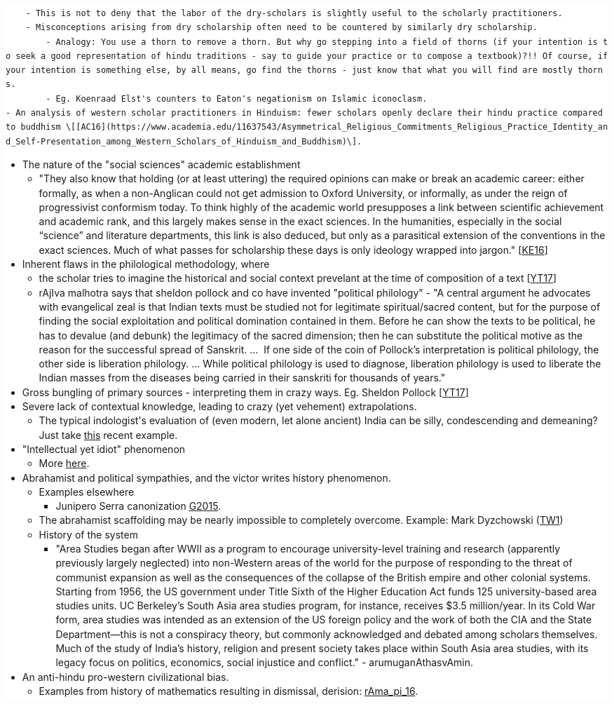        - This is not to deny that the labor of the dry-scholars is slightly useful to the scholarly practitioners.
        - Misconceptions arising from dry scholarship often need to be countered by similarly dry scholarship.
            - Analogy: You use a thorn to remove a thorn. But why go stepping into a field of thorns (if your intention is to seek a good representation of hindu traditions - say to guide your practice or to compose a textbook)?!! Of course, if your intention is something else, by all means, go find the thorns - just know that what you will find are mostly thorns.
            - Eg. Koenraad Elst's counters to Eaton's negationism on Islamic iconoclasm.
    - An analysis of western scholar practitioners in Hinduism: fewer scholars openly declare their hindu practice compared to buddhism \[[AC16](https://www.academia.edu/11637543/Asymmetrical_Religious_Commitments_Religious_Practice_Identity_and_Self-Presentation_among_Western_Scholars_of_Hinduism_and_Buddhism)\].
- The nature of the "social sciences" academic establishment
    - "They also know that holding (or at least uttering) the required opinions can make or break an academic career: either formally, as when a non-Anglican could not get admission to Oxford University, or informally, as under the reign of progressivist conformism today. To think highly of the academic world presupposes a link between scientific achievement and academic rank, and this largely makes sense in the exact sciences. In the humanities, especially in the social “science” and literature departments, this link is also deduced, but only as a parasitical extension of the conventions in the exact sciences. Much of what passes for scholarship these days is only ideology wrapped into jargon." \[[KE16](http://www.pragyata.com/mag/academic-bullies-278)\]
- Inherent flaws in the philological methodology, where
    - the scholar tries to imagine the historical and social context prevelant at the time of composition of a text \[[YT17](https://youtu.be/edQr4IJQuEg?t=428)\]
    - rAjIva malhotra says that sheldon pollock and co have invented "political philology" - "A central argument he advocates with evangelical zeal is that Indian texts must be studied not for legitimate spiritual/sacred content, but for the purpose of finding the social exploitation and political domination contained in them. Before he can show the texts to be political, he has to devalue (and debunk) the legitimacy of the sacred dimension; then he can substitute the political motive as the reason for the successful spread of Sanskrit. ...  If one side of the coin of Pollock’s interpretation is political philology, the other side is liberation philology. ... While political philology is used to diagnose, liberation philology is used to liberate the Indian masses from the diseases being carried in their sanskriti for thousands of years." 
- Gross bungling of primary sources - interpreting them in crazy ways. Eg. Sheldon Pollock \[[YT17](https://youtu.be/vaRCmUwpmNk?t=334)\]
- Severe lack of contextual knowledge, leading to crazy (yet vehement) extrapolations.
    - The typical indologist's evaluation of (even modern, let alone ancient) India can be silly, condescending and demeaning? Just take [this](http://list.indology.info/pipermail/indology_list.indology.info/2016-March/042887.html) recent example.
- "Intellectual yet idiot" phenomenon
    - More [here](../../iyi/intro/).
- Abrahamist and political sympathies, and the victor writes history phenomenon.
    - Examples elsewhere
        - Junipero Serra canonization [G2015](http://www.theguardian.com/commentisfree/2015/sep/22/pope-grant-sainthood-brutal-missionary).
    - The abrahamist scaffolding may be nearly impossible to completely overcome. Example: Mark Dyzchowski ([TW1](https://twitter.com/Vajrakila/status/706496656942891009))
    - History of the system
        - "Area Studies began after WWII as a program to encourage university-level training and research (apparently previously largely neglected) into non-Western areas of the world for the purpose of responding to the threat of communist expansion as well as the consequences of the collapse of the British empire and other colonial systems. Starting from 1956, the US government under Title Sixth of the Higher Education Act funds 125 university-based area studies units. UC Berkeley’s South Asia area studies program, for instance, receives $3.5 million/year. In its Cold War form, area studies was intended as an extension of the US foreign policy and the work of both the CIA and the State Department—this is not a conspiracy theory, but commonly acknowledged and debated among scholars themselves. Much of the study of India’s history, religion and present society takes place within South Asia area studies, with its legacy focus on politics, economics, social injustice and conflict." - arumuganAthasvAmin.
- An anti-hindu pro-western civilizational bias.
    - Examples from history of mathematics resulting in dismissal, derision: [rAma\_pi\_16](https://www.youtube.com/watch?v=dam2rZos5Zo#t=74).